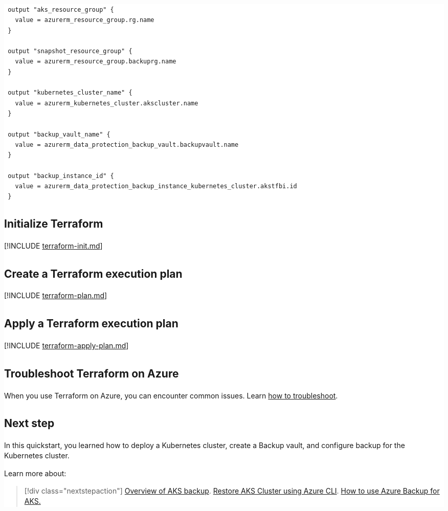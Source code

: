    ```code-terraform
    output "aks_resource_group" {
      value = azurerm_resource_group.rg.name
    }

    output "snapshot_resource_group" {
      value = azurerm_resource_group.backuprg.name
    }

    output "kubernetes_cluster_name" {
      value = azurerm_kubernetes_cluster.akscluster.name
    }

    output "backup_vault_name" {
      value = azurerm_data_protection_backup_vault.backupvault.name
    }

    output "backup_instance_id" {
      value = azurerm_data_protection_backup_instance_kubernetes_cluster.akstfbi.id
    }
   ```
## Initialize Terraform

[!INCLUDE [terraform-init.md](~/azure-dev-docs-pr/articles/terraform/includes/terraform-init.md)]

## Create a Terraform execution plan

[!INCLUDE [terraform-plan.md](~/azure-dev-docs-pr/articles/terraform/includes/terraform-plan.md)]

## Apply a Terraform execution plan

[!INCLUDE [terraform-apply-plan.md](~/azure-dev-docs-pr/articles/terraform/includes/terraform-apply-plan.md)]

## Troubleshoot Terraform on Azure

When you use Terraform on Azure, you can encounter common issues. Learn   [how to troubleshoot](/azure/developer/terraform/troubleshoot).

## Next step

In this quickstart, you learned how to deploy a Kubernetes cluster, create a Backup vault, and configure backup for the Kubernetes cluster.

Learn more about:

> [!div class="nextstepaction"]
> [Overview of AKS backup](azure-kubernetes-service-backup-overview.md).
> [Restore AKS Cluster using Azure CLI](azure-kubernetes-service-cluster-restore-using-cli.md).
> [How to use Azure Backup for AKS.][aks-home]


[aks-home]: /azure/aks

